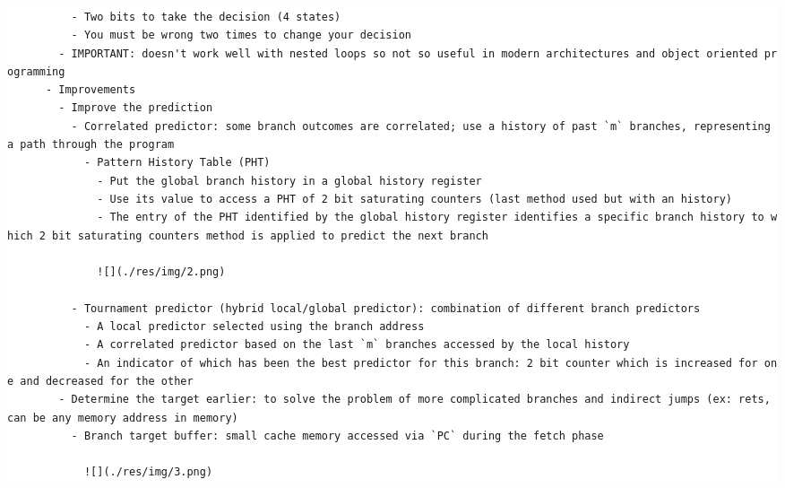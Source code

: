               - Two bits to take the decision (4 states)
              - You must be wrong two times to change your decision
            - IMPORTANT: doesn't work well with nested loops so not so useful in modern architectures and object oriented programming
          - Improvements
            - Improve the prediction
              - Correlated predictor: some branch outcomes are correlated; use a history of past `m` branches, representing a path through the program
                - Pattern History Table (PHT)
                  - Put the global branch history in a global history register
                  - Use its value to access a PHT of 2 bit saturating counters (last method used but with an history)
                  - The entry of the PHT identified by the global history register identifies a specific branch history to which 2 bit saturating counters method is applied to predict the next branch

                  ![](./res/img/2.png)

              - Tournament predictor (hybrid local/global predictor): combination of different branch predictors
                - A local predictor selected using the branch address
                - A correlated predictor based on the last `m` branches accessed by the local history
                - An indicator of which has been the best predictor for this branch: 2 bit counter which is increased for one and decreased for the other
            - Determine the target earlier: to solve the problem of more complicated branches and indirect jumps (ex: rets, can be any memory address in memory)
              - Branch target buffer: small cache memory accessed via `PC` during the fetch phase

                ![](./res/img/3.png)
